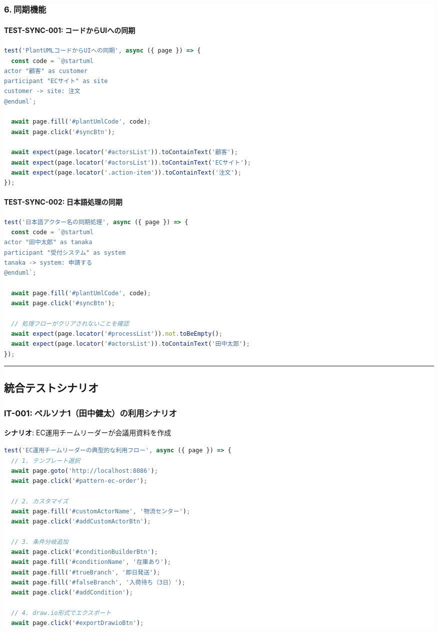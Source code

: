 ### 6. 同期機能

#### TEST-SYNC-001: コードからUIへの同期
```javascript
test('PlantUMLコードからUIへの同期', async ({ page }) => {
  const code = `@startuml
actor "顧客" as customer
participant "ECサイト" as site
customer -> site: 注文
@enduml`;
  
  await page.fill('#plantUmlCode', code);
  await page.click('#syncBtn');
  
  await expect(page.locator('#actorsList')).toContainText('顧客');
  await expect(page.locator('#actorsList')).toContainText('ECサイト');
  await expect(page.locator('.action-item')).toContainText('注文');
});
```

#### TEST-SYNC-002: 日本語処理の同期
```javascript
test('日本語アクター名の同期処理', async ({ page }) => {
  const code = `@startuml
actor "田中太郎" as tanaka
participant "受付システム" as system
tanaka -> system: 申請する
@enduml`;
  
  await page.fill('#plantUmlCode', code);
  await page.click('#syncBtn');
  
  // 処理フローがクリアされないことを確認
  await expect(page.locator('#processList')).not.toBeEmpty();
  await expect(page.locator('#actorsList')).toContainText('田中太郎');
});
```

---

## 統合テストシナリオ

### IT-001: ペルソナ1（田中健太）の利用シナリオ
**シナリオ**: EC運用チームリーダーが会議用資料を作成

```javascript
test('EC運用チームリーダーの典型的な利用フロー', async ({ page }) => {
  // 1. テンプレート選択
  await page.goto('http://localhost:8086');
  await page.click('#pattern-ec-order');
  
  // 2. カスタマイズ
  await page.fill('#customActorName', '物流センター');
  await page.click('#addCustomActorBtn');
  
  // 3. 条件分岐追加
  await page.click('#conditionBuilderBtn');
  await page.fill('#conditionName', '在庫あり');
  await page.fill('#trueBranch', '即日発送');
  await page.fill('#falseBranch', '入荷待ち（3日）');
  await page.click('#addCondition');
  
  // 4. draw.io形式でエクスポート
  await page.click('#exportDrawioBtn');
```